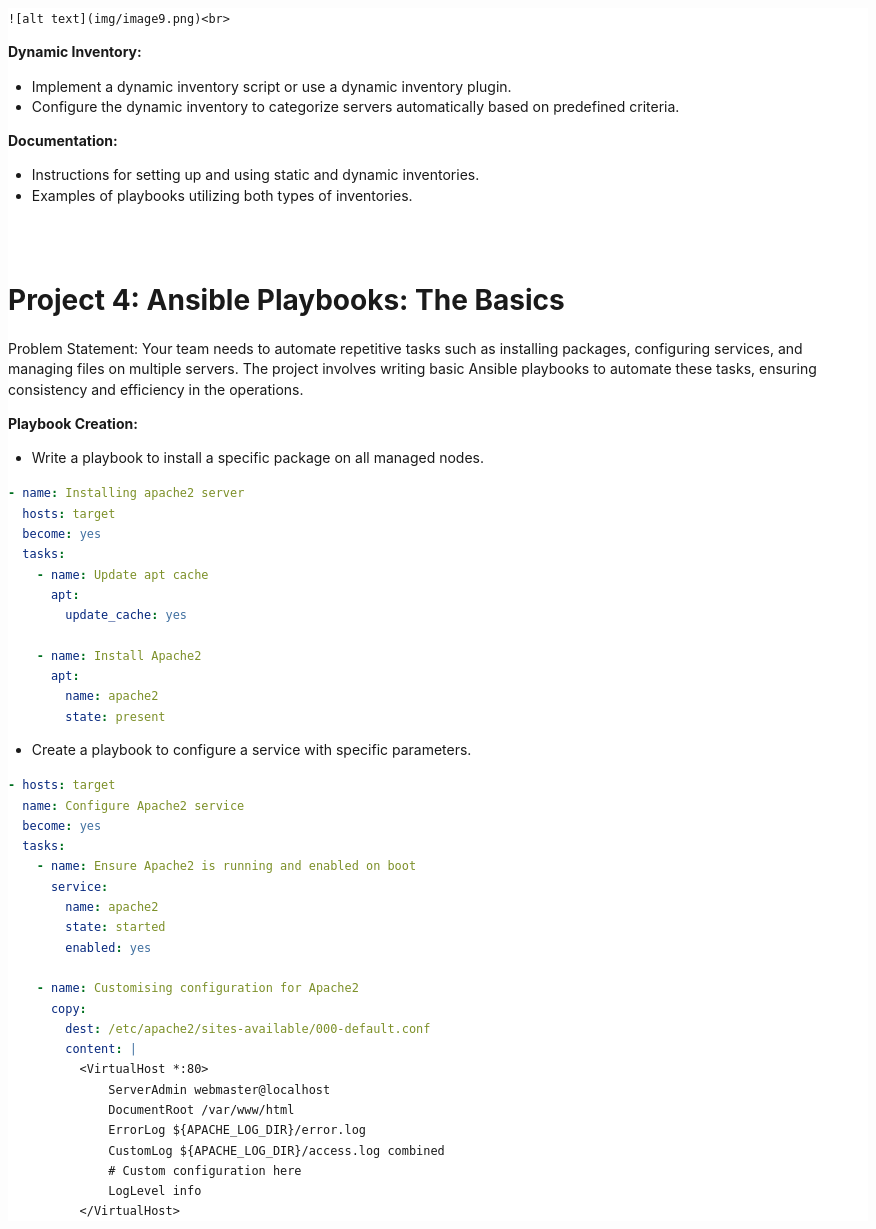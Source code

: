     ![alt text](img/image9.png)<br>

**Dynamic Inventory:**<br>
- Implement a dynamic inventory script or use a dynamic inventory plugin.
- Configure the dynamic inventory to categorize servers automatically based on predefined criteria.<br>
    
**Documentation:**<br>
- Instructions for setting up and using static and dynamic inventories.
- Examples of playbooks utilizing both types of inventories.
<br>

Project 4: Ansible Playbooks: The Basics
===========

Problem Statement: Your team needs to automate repetitive tasks such as installing packages, configuring services, and managing files on multiple servers. The project involves writing basic Ansible playbooks to automate these tasks, ensuring consistency and efficiency in the operations.<br>

**Playbook Creation:**<br>
- Write a playbook to install a specific package on all managed nodes.<br>
```yml
- name: Installing apache2 server
  hosts: target
  become: yes
  tasks:
    - name: Update apt cache
      apt:
        update_cache: yes

    - name: Install Apache2
      apt:
        name: apache2
        state: present
```
- Create a playbook to configure a service with specific parameters.
```yml
- hosts: target
  name: Configure Apache2 service
  become: yes
  tasks:
    - name: Ensure Apache2 is running and enabled on boot
      service:
        name: apache2
        state: started
        enabled: yes
 
    - name: Customising configuration for Apache2
      copy:
        dest: /etc/apache2/sites-available/000-default.conf
        content: |
          <VirtualHost *:80>
              ServerAdmin webmaster@localhost
              DocumentRoot /var/www/html
              ErrorLog ${APACHE_LOG_DIR}/error.log
              CustomLog ${APACHE_LOG_DIR}/access.log combined
              # Custom configuration here
              LogLevel info
          </VirtualHost>
```